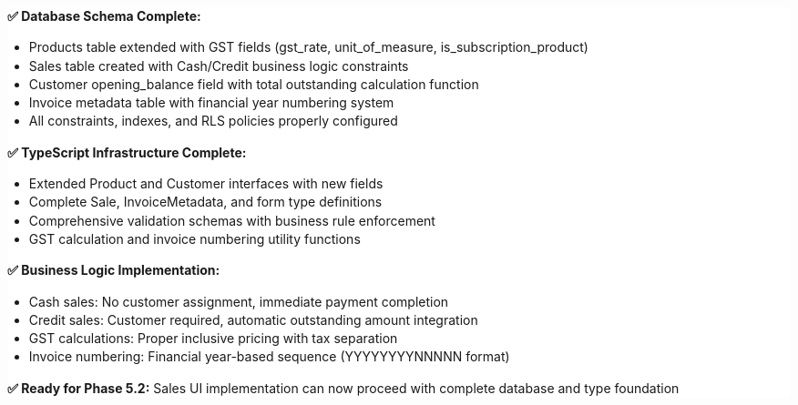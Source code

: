 **✅ Database Schema Complete:**
- Products table extended with GST fields (gst_rate, unit_of_measure, is_subscription_product)
- Sales table created with Cash/Credit business logic constraints
- Customer opening_balance field with total outstanding calculation function
- Invoice metadata table with financial year numbering system
- All constraints, indexes, and RLS policies properly configured

**✅ TypeScript Infrastructure Complete:**
- Extended Product and Customer interfaces with new fields
- Complete Sale, InvoiceMetadata, and form type definitions
- Comprehensive validation schemas with business rule enforcement
- GST calculation and invoice numbering utility functions

**✅ Business Logic Implementation:**
- Cash sales: No customer assignment, immediate payment completion
- Credit sales: Customer required, automatic outstanding amount integration
- GST calculations: Proper inclusive pricing with tax separation
- Invoice numbering: Financial year-based sequence (YYYYYYYYNNNNN format)

**✅ Ready for Phase 5.2:** Sales UI implementation can now proceed with complete database and type foundation